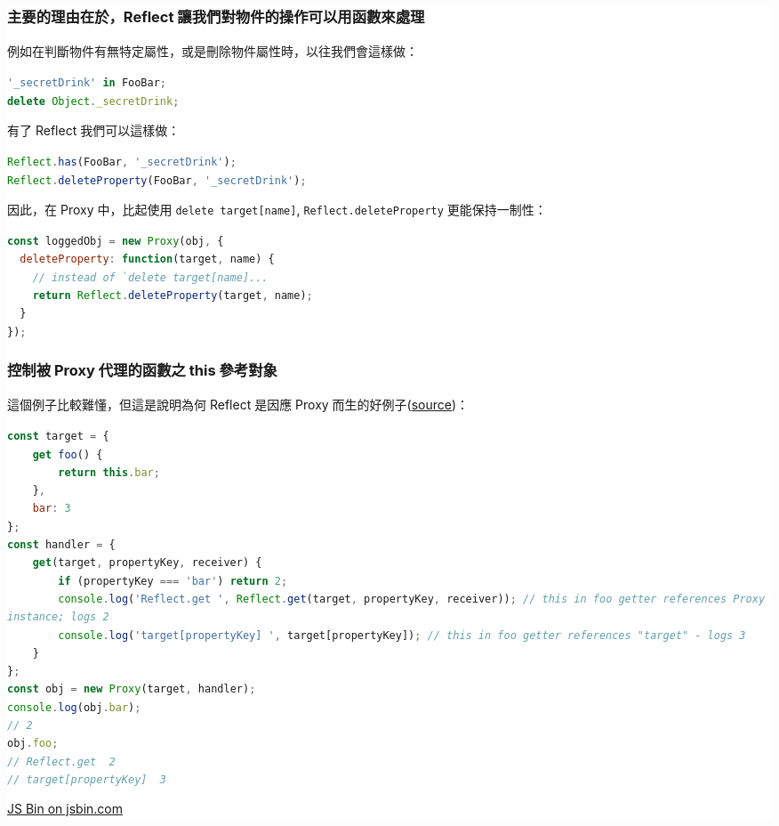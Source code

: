 ### 主要的理由在於，Reflect 讓我們對物件的操作可以用函數來處理

例如在判斷物件有無特定屬性，或是刪除物件屬性時，以往我們會這樣做：

```js
'_secretDrink' in FooBar;
delete Object._secretDrink;
```

有了 Reflect 我們可以這樣做：

```js
Reflect.has(FooBar, '_secretDrink');
Reflect.deleteProperty(FooBar, '_secretDrink');
```

因此，在 Proxy 中，比起使用 `delete target[name]`, `Reflect.deleteProperty` 更能保持一制性：

```js
const loggedObj = new Proxy(obj, {
  deleteProperty: function(target, name) {
    // instead of `delete target[name]...
    return Reflect.deleteProperty(target, name);
  }
});
```

### 控制被 Proxy 代理的函數之 this 參考對象

這個例子比較難懂，但這是說明為何 Reflect 是因應 Proxy 而生的好例子([source](https://stackoverflow.com/questions/35276559/benefits-of-es6-reflect-api))：

```js
const target = {
    get foo() {
        return this.bar;
    },
    bar: 3
};
const handler = {
    get(target, propertyKey, receiver) {
        if (propertyKey === 'bar') return 2;
        console.log('Reflect.get ', Reflect.get(target, propertyKey, receiver)); // this in foo getter references Proxy instance; logs 2
        console.log('target[propertyKey] ', target[propertyKey]); // this in foo getter references "target" - logs 3
    }
};
const obj = new Proxy(target, handler);
console.log(obj.bar);
// 2
obj.foo;
// Reflect.get  2
// target[propertyKey]  3
```
<a class="jsbin-embed" href="http://jsbin.com/bimadip/2/embed?js,console">JS Bin on jsbin.com</a><script src="http://static.jsbin.com/js/embed.min.js?4.1.4"></script>
